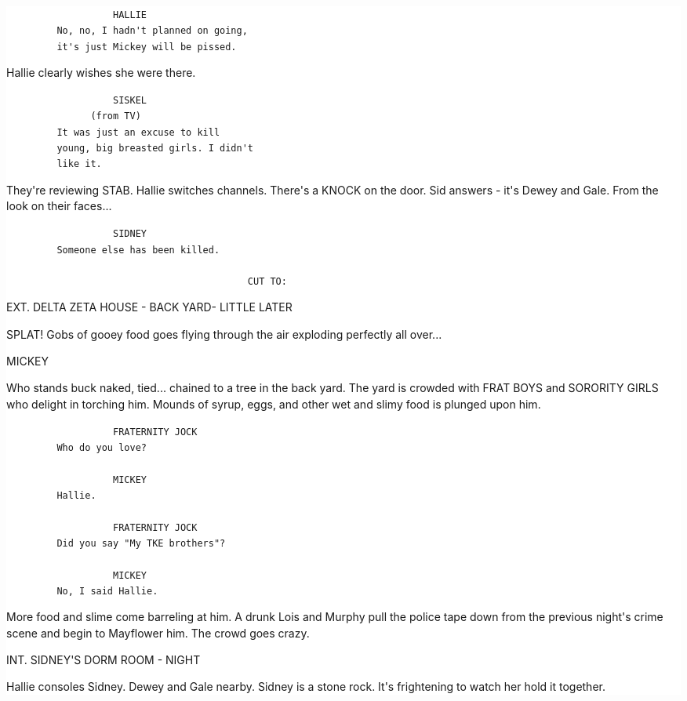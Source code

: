                        HALLIE
             No, no, I hadn't planned on going,
             it's just Mickey will be pissed.
   
   Hallie clearly wishes she were there.
   
                       SISKEL
                   (from TV)
             It was just an excuse to kill
             young, big breasted girls. I didn't
             like it.
   
   They're reviewing STAB. Hallie switches channels.
   There's a KNOCK on the door. Sid answers - it's Dewey
   and Gale. From the look on their faces...
   
                       SIDNEY
             Someone else has been killed.
   
                                               CUT TO:
   
   
   EXT. DELTA ZETA HOUSE - BACK YARD- LITTLE LATER
   
   SPLAT! Gobs of gooey food goes flying through the air
   exploding perfectly all over...
   
   
   MICKEY
   
   Who stands buck naked, tied... chained to a tree in the
   back yard. The yard is crowded with FRAT BOYS and
   SORORITY GIRLS who delight in torching him. Mounds of
   syrup, eggs, and other wet and slimy food is plunged
   upon him.
   
                       FRATERNITY JOCK
             Who do you love?
   
                       MICKEY
             Hallie.
   
                       FRATERNITY JOCK
             Did you say "My TKE brothers"?
   
                       MICKEY
             No, I said Hallie.
   
   More food and slime come barreling at him. A drunk Lois
   and Murphy pull the police tape down from the previous
   night's crime scene and begin to Mayflower him. The
   crowd goes crazy.
   
   
   INT. SIDNEY'S DORM ROOM - NIGHT
   
   Hallie consoles Sidney. Dewey and Gale nearby. Sidney
   is a stone rock. It's frightening to watch her hold it
   together.
   